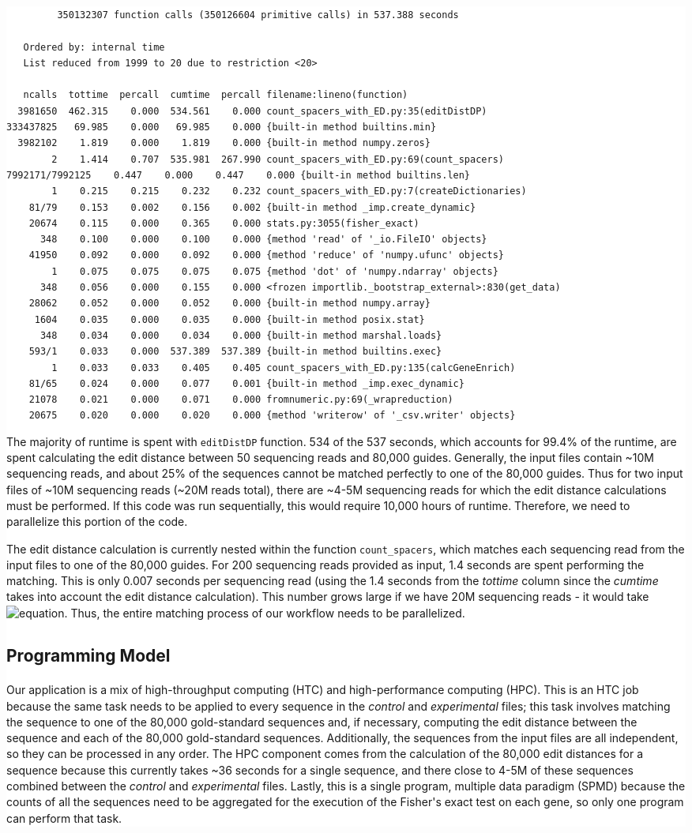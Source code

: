 	         350132307 function calls (350126604 primitive calls) in 537.388 seconds

	   Ordered by: internal time
	   List reduced from 1999 to 20 due to restriction <20>

	   ncalls  tottime  percall  cumtime  percall filename:lineno(function)
	  3981650  462.315    0.000  534.561    0.000 count_spacers_with_ED.py:35(editDistDP)
	333437825   69.985    0.000   69.985    0.000 {built-in method builtins.min}
	  3982102    1.819    0.000    1.819    0.000 {built-in method numpy.zeros}
	        2    1.414    0.707  535.981  267.990 count_spacers_with_ED.py:69(count_spacers)
	7992171/7992125    0.447    0.000    0.447    0.000 {built-in method builtins.len}
	        1    0.215    0.215    0.232    0.232 count_spacers_with_ED.py:7(createDictionaries)
	    81/79    0.153    0.002    0.156    0.002 {built-in method _imp.create_dynamic}
	    20674    0.115    0.000    0.365    0.000 stats.py:3055(fisher_exact)
	      348    0.100    0.000    0.100    0.000 {method 'read' of '_io.FileIO' objects}
	    41950    0.092    0.000    0.092    0.000 {method 'reduce' of 'numpy.ufunc' objects}
	        1    0.075    0.075    0.075    0.075 {method 'dot' of 'numpy.ndarray' objects}
	      348    0.056    0.000    0.155    0.000 <frozen importlib._bootstrap_external>:830(get_data)
	    28062    0.052    0.000    0.052    0.000 {built-in method numpy.array}
	     1604    0.035    0.000    0.035    0.000 {built-in method posix.stat}
	      348    0.034    0.000    0.034    0.000 {built-in method marshal.loads}
	    593/1    0.033    0.000  537.389  537.389 {built-in method builtins.exec}
	        1    0.033    0.033    0.405    0.405 count_spacers_with_ED.py:135(calcGeneEnrich)
	    81/65    0.024    0.000    0.077    0.001 {built-in method _imp.exec_dynamic}
	    21078    0.021    0.000    0.071    0.000 fromnumeric.py:69(_wrapreduction)
	    20675    0.020    0.000    0.020    0.000 {method 'writerow' of '_csv.writer' objects}

The majority of runtime is spent with `editDistDP` function. 534 of the 537 seconds, which accounts for 99.4% of the runtime, are spent calculating the edit distance between 50 sequencing reads and 80,000 guides. Generally, the input files contain ~10M sequencing reads, and about 25% of the sequences cannot be matched perfectly to one of the 80,000 guides. Thus for two input files of ~10M sequencing reads (~20M reads total), there are ~4-5M sequencing reads for which the edit distance calculations must be performed. If this code was run sequentially, this would require 10,000 hours of runtime. Therefore, we need to parallelize this portion of the code.

The edit distance calculation is currently nested within the function `count_spacers`, which matches each sequencing read from the input files to one of the 80,000 guides. For 200 sequencing reads provided as input, 1.4 seconds are spent performing the matching. This is only 0.007 seconds per sequencing read (using the 1.4 seconds from the *tottime* column since the *cumtime* takes into account the edit distance calculation). This number grows large if we have 20M sequencing reads - it would take ![equation](https://latex.codecogs.com/gif.latex?\inline&space;\dfrac{0.007\text{seconds/read}&space;\cdot&space;20\text{M&space;reads}}{3600\text{seconds/hour}}&space;=&space;39\text{hours}). Thus, the entire matching process of our workflow needs to be parallelized.

## Programming Model
Our application is a mix of high-throughput computing (HTC) and high-performance computing (HPC). This is an HTC job because the same task needs to be applied to every sequence in the *control* and *experimental* files; this task involves matching the sequence to one of the 80,000 gold-standard sequences and, if necessary, computing the edit distance between the sequence and each of the 80,000 gold-standard sequences. Additionally, the sequences from the input files are all independent, so they can be processed in any order. The HPC component comes from the calculation of the 80,000 edit distances for a sequence because this currently takes ~36 seconds for a single sequence, and there close to 4-5M of these sequences combined between the *control* and *experimental* files. Lastly, this is a single program, multiple data paradigm (SPMD) because the counts of all the sequences need to be aggregated for the execution of the Fisher's exact test on each gene, so only one program can perform that task.
